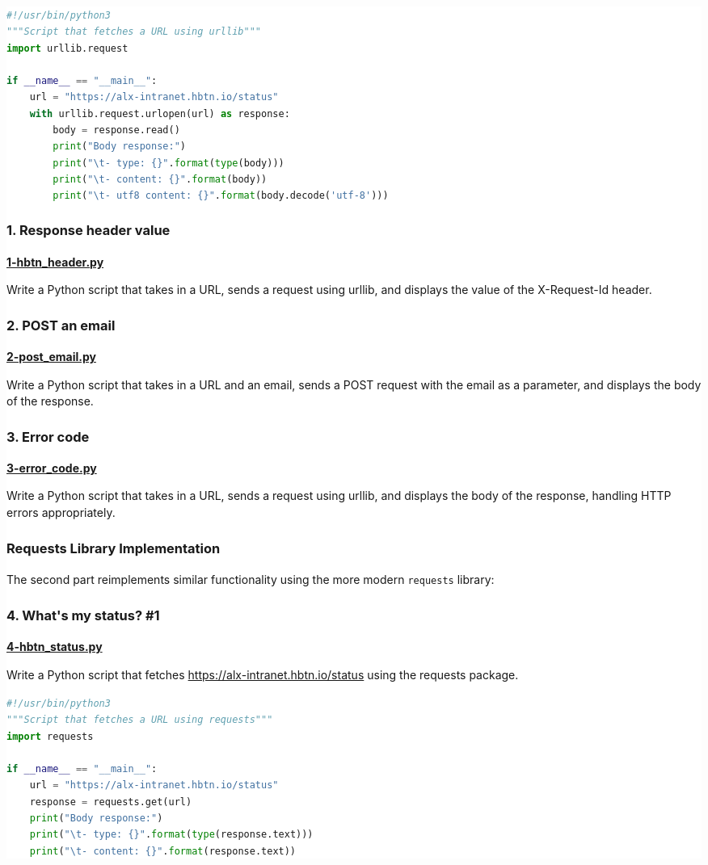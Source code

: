 ```python
#!/usr/bin/python3
"""Script that fetches a URL using urllib"""
import urllib.request

if __name__ == "__main__":
    url = "https://alx-intranet.hbtn.io/status"
    with urllib.request.urlopen(url) as response:
        body = response.read()
        print("Body response:")
        print("\t- type: {}".format(type(body)))
        print("\t- content: {}".format(body))
        print("\t- utf8 content: {}".format(body.decode('utf-8')))
```

### 1. Response header value
**[1-hbtn_header.py](./1-hbtn_header.py)**

Write a Python script that takes in a URL, sends a request using urllib, and displays the value of the X-Request-Id header.

### 2. POST an email
**[2-post_email.py](./2-post_email.py)**

Write a Python script that takes in a URL and an email, sends a POST request with the email as a parameter, and displays the body of the response.

### 3. Error code
**[3-error_code.py](./3-error_code.py)**

Write a Python script that takes in a URL, sends a request using urllib, and displays the body of the response, handling HTTP errors appropriately.

### Requests Library Implementation

The second part reimplements similar functionality using the more modern `requests` library:

### 4. What's my status? #1
**[4-hbtn_status.py](./4-hbtn_status.py)**

Write a Python script that fetches https://alx-intranet.hbtn.io/status using the requests package.

```python
#!/usr/bin/python3
"""Script that fetches a URL using requests"""
import requests

if __name__ == "__main__":
    url = "https://alx-intranet.hbtn.io/status"
    response = requests.get(url)
    print("Body response:")
    print("\t- type: {}".format(type(response.text)))
    print("\t- content: {}".format(response.text))
```
